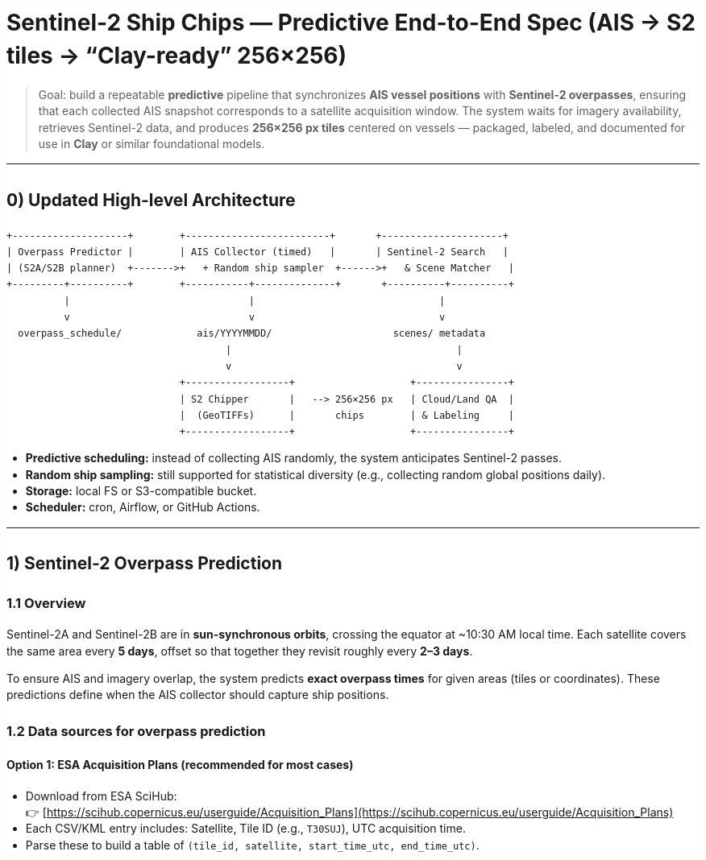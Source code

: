 # Sentinel-2 Ship Chips — Predictive End-to-End Spec (AIS → S2 tiles → “Clay-ready” 256×256)

> Goal: build a repeatable **predictive** pipeline that synchronizes **AIS vessel positions** with **Sentinel-2 overpasses**, ensuring that each collected AIS snapshot corresponds to a satellite acquisition window. The system waits for imagery availability, retrieves Sentinel-2 data, and produces **256×256 px tiles** centered on vessels — packaged, labeled, and documented for use in **Clay** or similar foundational models.

---

## 0) Updated High-level Architecture

```
+--------------------+        +-------------------------+       +---------------------+
| Overpass Predictor |        | AIS Collector (timed)   |       | Sentinel-2 Search   |
| (S2A/S2B planner)  +------->+   + Random ship sampler  +------>+   & Scene Matcher   |
+---------+----------+        +-----------+--------------+       +----------+----------+
          |                               |                                |
          v                               v                                v
  overpass_schedule/             ais/YYYYMMDD/                     scenes/ metadata
                                      |                                       |
                                      v                                       v
                              +------------------+                    +----------------+
                              | S2 Chipper       |   --> 256×256 px   | Cloud/Land QA  |
                              |  (GeoTIFFs)      |       chips        | & Labeling     |
                              +------------------+                    +----------------+
```

- **Predictive scheduling:** instead of collecting AIS randomly, the system anticipates Sentinel-2 passes.
- **Random ship sampling:** still supported for statistical diversity (e.g., collecting random global positions daily).
- **Storage:** local FS or S3-compatible bucket.
- **Scheduler:** cron, Airflow, or GitHub Actions.

---

## 1) Sentinel-2 Overpass Prediction

### 1.1 Overview
Sentinel-2A and Sentinel-2B are in **sun-synchronous orbits**, crossing the equator at ~10:30 AM local time. Each satellite covers the same area every **5 days**, offset so that together they revisit roughly every **2–3 days**.

To ensure AIS and imagery overlap, the system predicts **exact overpass times** for given areas (tiles or coordinates). These predictions define when the AIS collector should capture ship positions.

### 1.2 Data sources for overpass prediction

#### Option 1: ESA Acquisition Plans (recommended for most cases)
- Download from ESA SciHub:  
  👉 [https://scihub.copernicus.eu/userguide/Acquisition_Plans](https://scihub.copernicus.eu/userguide/Acquisition_Plans)
- Each CSV/KML entry includes: Satellite, Tile ID (e.g., `T30SUJ`), UTC acquisition time.
- Parse these to build a table of `(tile_id, satellite, start_time_utc, end_time_utc)`.
